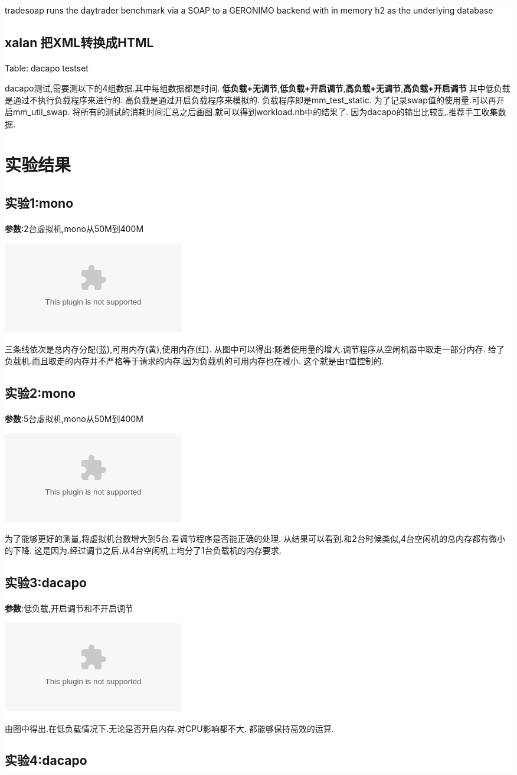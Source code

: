 tradesoap        runs the daytrader benchmark via a SOAP to 
                 a GERONIMO backend with in memory h2 
                 as the underlying database

xalan            把XML转换成HTML
-------------------------------------------------------------------
Table: dacapo testset


dacapo测试,需要测以下的4组数据.其中每组数据都是时间.
 **低负载+无调节**,**低负载+开启调节**,**高负载+无调节**,**高负载+开启调节**
其中低负载是通过不执行负载程序来进行的.
高负载是通过开启负载程序来模拟的.
负载程序即是mm_test_static.
为了记录swap值的使用量.可以再开启mm_util_swap.
将所有的测试的消耗时间汇总之后画图.就可以得到workload.nb中的结果了.
因为dacapo的输出比较乱.推荐手工收集数据.

实验结果
======

实验1:mono
---------

**参数**:2台虚拟机,mono从50M到400M

![负载机(左)和空闲机(右)的内存分配](tex/workload_gr1.eps)

三条线依次是总内存分配(蓝),可用内存(黄),使用内存(红).
从图中可以得出:随着使用量的增大.调节程序从空闲机器中取走一部分内存.
给了负载机.而且取走的内存并不严格等于请求的内存.因为负载机的可用内存也在减小.
这个就是由$\tau$值控制的.

实验2:mono
----------

**参数**:5台虚拟机,mono从50M到400M

![负载机和空闲机的内存分配](tex/workload_gr2.eps)

为了能够更好的测量,将虚拟机台数增大到5台.看调节程序是否能正确的处理.
从结果可以看到.和2台时候类似,4台空闲机的总内存都有微小的下降.
这是因为.经过调节之后.从4台空闲机上均分了1台负载机的内存要求.

实验3:dacapo
-----------

**参数**:低负载,开启调节和不开启调节

![低负载调节效果对比](tex/workload_gr3.eps)

由图中得出.在低负载情况下.无论是否开启内存.对CPU影响都不大.
都能够保持高效的运算.

实验4:dacapo
------------
